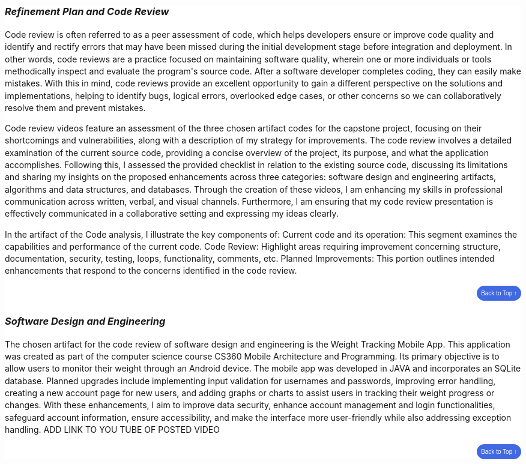 
### _Refinement Plan and Code Review_

Code review is often referred to as a peer assessment of code, which helps developers ensure or improve code quality and identify and rectify errors that may have been missed during the initial development stage before integration and deployment. In other words, code reviews are a practice focused on maintaining software quality, wherein one or more individuals or tools methodically inspect and evaluate the program's source code. After a software developer completes coding, they can easily make mistakes. With this in mind, code reviews provide an excellent opportunity to gain a different perspective on the solutions and implementations, helping to identify bugs, logical errors, overlooked edge cases, or other concerns so we can collaboratively resolve them and prevent mistakes.

Code review videos feature an assessment of the three chosen artifact codes for the capstone project, focusing on their shortcomings and vulnerabilities, along with a description of my strategy for improvements.
The code review involves a detailed examination of the current source code, providing a concise overview of the project, its purpose, and what the application accomplishes. Following this, I assessed the provided checklist in relation to the existing source code, discussing its limitations and sharing my insights on the proposed enhancements across three categories: software design and engineering artifacts, algorithms and data structures, and databases.
Through the creation of these videos, I am enhancing my skills in professional communication across written, verbal, and visual channels. Furthermore, I am ensuring that my code review presentation is effectively communicated in a collaborative setting and expressing my ideas clearly. 

In the artifact of the Code analysis, I illustrate the key components of: Current code and its operation: This segment examines the capabilities and performance of the current code. 
Code Review: Highlight areas requiring improvement concerning structure, documentation, security, testing, loops, functionality, comments, etc. 
Planned Improvements: This portion outlines intended enhancements that respond to the concerns identified in the code review.

<div style="text-align: right;">
    <a href="#">
        <button style="font-size: 10px; font-weight: 500; background: #4169e1; color: #ffffff; border-radius: 50px; border-style: solid; border-color: #4169e1; padding: 5px 5px;">Back to Top &#8593;</button>
    </a>
</div>

### _Software Design and Engineering_

The chosen artifact for the code review of software design and engineering is the Weight Tracking Mobile App. This application was created as part of the computer science course CS360 Mobile Architecture and Programming. Its primary objective is to allow users to monitor their weight through an Android device. The mobile app was developed in JAVA and incorporates an SQLite database. Planned upgrades include implementing input validation for usernames and passwords, improving error handling, creating a new account page for new users, and adding graphs or charts to assist users in tracking their weight progress or changes. With these enhancements, I aim to improve data security, enhance account management and login functionalities, safeguard account information, ensure accessibility, and make the interface more user-friendly while also addressing exception handling.
ADD LINK TO YOU TUBE OF POSTED VIDEO

<div style="text-align: right;">
    <a href="#">
        <button style="font-size: 10px; font-weight: 500; background: #4169e1; color: #ffffff; border-radius: 50px; border-style: solid; border-color: #4169e1; padding: 5px 5px;">Back to Top &#8593;</button>
    </a>
</div>
